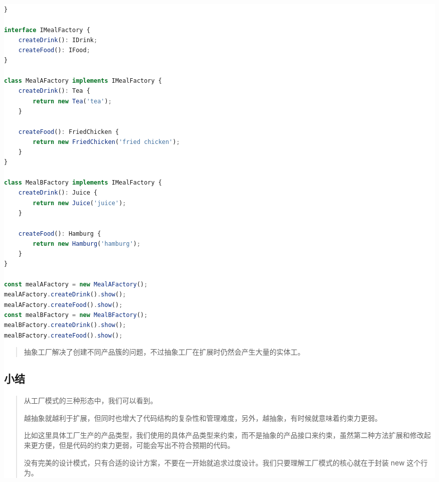 ```ts
}

interface IMealFactory {
    createDrink(): IDrink;
    createFood(): IFood;
}

class MealAFactory implements IMealFactory {
    createDrink(): Tea {
        return new Tea('tea');
    }

    createFood(): FriedChicken {
        return new FriedChicken('fried chicken');
    }
}

class MealBFactory implements IMealFactory {
    createDrink(): Juice {
        return new Juice('juice');
    }

    createFood(): Hamburg {
        return new Hamburg('hamburg');
    }
}

const mealAFactory = new MealAFactory();
mealAFactory.createDrink().show();
mealAFactory.createFood().show();
const mealBFactory = new MealBFactory();
mealBFactory.createDrink().show();
mealBFactory.createFood().show();
```

> 抽象工厂解决了创建不同产品簇的问题，不过抽象工厂在扩展时仍然会产生大量的实体工。

## 小结

> 从工厂模式的三种形态中，我们可以看到。
>
> 越抽象就越利于扩展，但同时也增大了代码结构的复杂性和管理难度，另外，越抽象，有时候就意味着约束力更弱。
>
> 比如这里具体工厂生产的产品类型，我们使用的具体产品类型来约束，而不是抽象的产品接口来约束，虽然第二种方法扩展和修改起来更方便，但是代码的约束力更弱，可能会写出不符合预期的代码。
>
> 没有完美的设计模式，只有合适的设计方案，不要在一开始就追求过度设计。我们只要理解工厂模式的核心就在于封装 new 这个行为。
